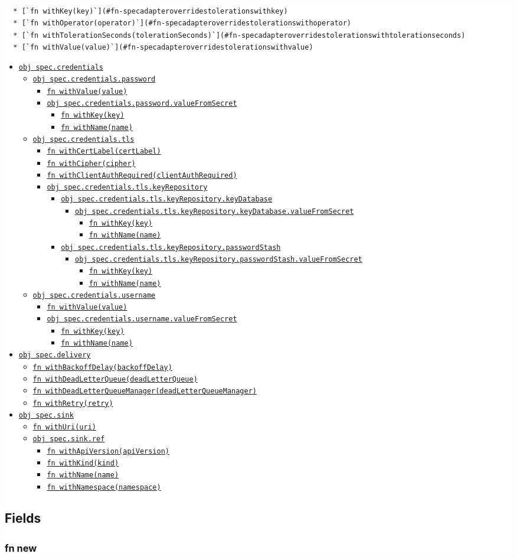       * [`fn withKey(key)`](#fn-specadapteroverridestolerationswithkey)
      * [`fn withOperator(operator)`](#fn-specadapteroverridestolerationswithoperator)
      * [`fn withTolerationSeconds(tolerationSeconds)`](#fn-specadapteroverridestolerationswithtolerationseconds)
      * [`fn withValue(value)`](#fn-specadapteroverridestolerationswithvalue)
  * [`obj spec.credentials`](#obj-speccredentials)
    * [`obj spec.credentials.password`](#obj-speccredentialspassword)
      * [`fn withValue(value)`](#fn-speccredentialspasswordwithvalue)
      * [`obj spec.credentials.password.valueFromSecret`](#obj-speccredentialspasswordvaluefromsecret)
        * [`fn withKey(key)`](#fn-speccredentialspasswordvaluefromsecretwithkey)
        * [`fn withName(name)`](#fn-speccredentialspasswordvaluefromsecretwithname)
    * [`obj spec.credentials.tls`](#obj-speccredentialstls)
      * [`fn withCertLabel(certLabel)`](#fn-speccredentialstlswithcertlabel)
      * [`fn withCipher(cipher)`](#fn-speccredentialstlswithcipher)
      * [`fn withClientAuthRequired(clientAuthRequired)`](#fn-speccredentialstlswithclientauthrequired)
      * [`obj spec.credentials.tls.keyRepository`](#obj-speccredentialstlskeyrepository)
        * [`obj spec.credentials.tls.keyRepository.keyDatabase`](#obj-speccredentialstlskeyrepositorykeydatabase)
          * [`obj spec.credentials.tls.keyRepository.keyDatabase.valueFromSecret`](#obj-speccredentialstlskeyrepositorykeydatabasevaluefromsecret)
            * [`fn withKey(key)`](#fn-speccredentialstlskeyrepositorykeydatabasevaluefromsecretwithkey)
            * [`fn withName(name)`](#fn-speccredentialstlskeyrepositorykeydatabasevaluefromsecretwithname)
        * [`obj spec.credentials.tls.keyRepository.passwordStash`](#obj-speccredentialstlskeyrepositorypasswordstash)
          * [`obj spec.credentials.tls.keyRepository.passwordStash.valueFromSecret`](#obj-speccredentialstlskeyrepositorypasswordstashvaluefromsecret)
            * [`fn withKey(key)`](#fn-speccredentialstlskeyrepositorypasswordstashvaluefromsecretwithkey)
            * [`fn withName(name)`](#fn-speccredentialstlskeyrepositorypasswordstashvaluefromsecretwithname)
    * [`obj spec.credentials.username`](#obj-speccredentialsusername)
      * [`fn withValue(value)`](#fn-speccredentialsusernamewithvalue)
      * [`obj spec.credentials.username.valueFromSecret`](#obj-speccredentialsusernamevaluefromsecret)
        * [`fn withKey(key)`](#fn-speccredentialsusernamevaluefromsecretwithkey)
        * [`fn withName(name)`](#fn-speccredentialsusernamevaluefromsecretwithname)
  * [`obj spec.delivery`](#obj-specdelivery)
    * [`fn withBackoffDelay(backoffDelay)`](#fn-specdeliverywithbackoffdelay)
    * [`fn withDeadLetterQueue(deadLetterQueue)`](#fn-specdeliverywithdeadletterqueue)
    * [`fn withDeadLetterQueueManager(deadLetterQueueManager)`](#fn-specdeliverywithdeadletterqueuemanager)
    * [`fn withRetry(retry)`](#fn-specdeliverywithretry)
  * [`obj spec.sink`](#obj-specsink)
    * [`fn withUri(uri)`](#fn-specsinkwithuri)
    * [`obj spec.sink.ref`](#obj-specsinkref)
      * [`fn withApiVersion(apiVersion)`](#fn-specsinkrefwithapiversion)
      * [`fn withKind(kind)`](#fn-specsinkrefwithkind)
      * [`fn withName(name)`](#fn-specsinkrefwithname)
      * [`fn withNamespace(namespace)`](#fn-specsinkrefwithnamespace)

## Fields

### fn new
